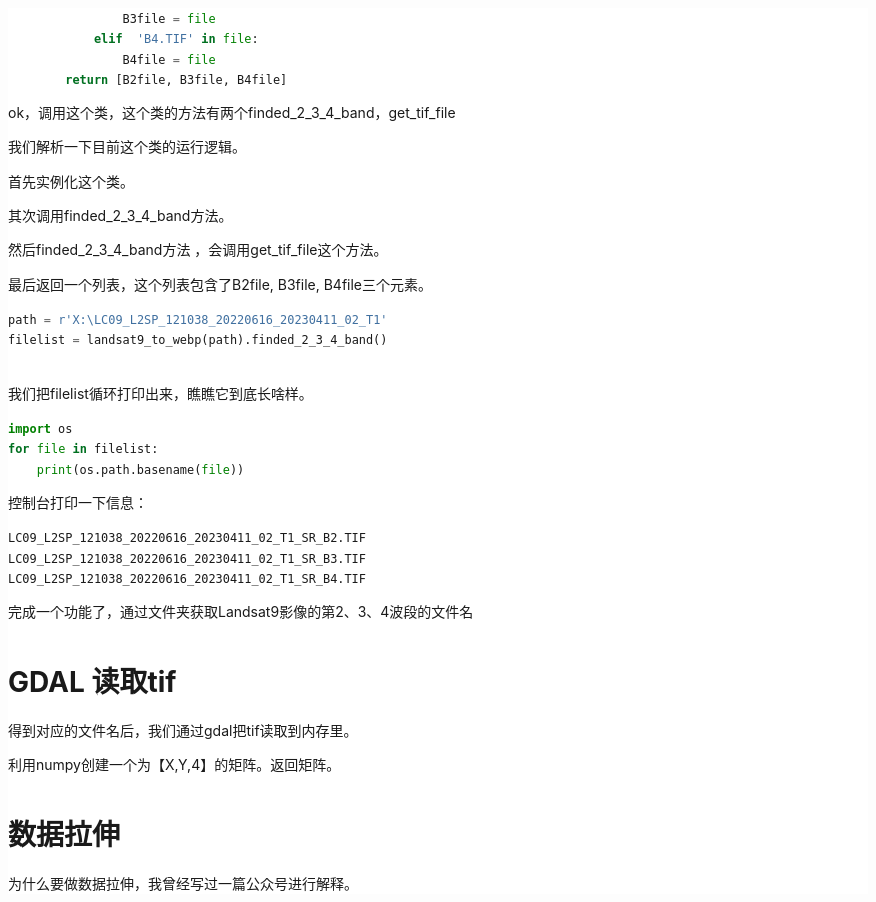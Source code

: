 ```python
                B3file = file
            elif  'B4.TIF' in file:
                B4file = file
        return [B2file, B3file, B4file]
```



ok，调用这个类，这个类的方法有两个finded_2_3_4_band，get_tif_file

我们解析一下目前这个类的运行逻辑。



首先实例化这个类。

其次调用finded_2_3_4_band方法。

然后finded_2_3_4_band方法 ，会调用get_tif_file这个方法。

最后返回一个列表，这个列表包含了B2file, B3file, B4file三个元素。

```python
path = r'X:\LC09_L2SP_121038_20220616_20230411_02_T1'
filelist = landsat9_to_webp(path).finded_2_3_4_band()
      
```



我们把filelist循环打印出来，瞧瞧它到底长啥样。

```python
import os
for file in filelist:
    print(os.path.basename(file))
```

控制台打印一下信息：

```
LC09_L2SP_121038_20220616_20230411_02_T1_SR_B2.TIF
LC09_L2SP_121038_20220616_20230411_02_T1_SR_B3.TIF
LC09_L2SP_121038_20220616_20230411_02_T1_SR_B4.TIF
```

完成一个功能了，通过文件夹获取Landsat9影像的第2、3、4波段的文件名



# GDAL 读取tif

得到对应的文件名后，我们通过gdal把tif读取到内存里。

利用numpy创建一个为【X,Y,4】的矩阵。返回矩阵。



# 数据拉伸

为什么要做数据拉伸，我曾经写过一篇公众号进行解释。
